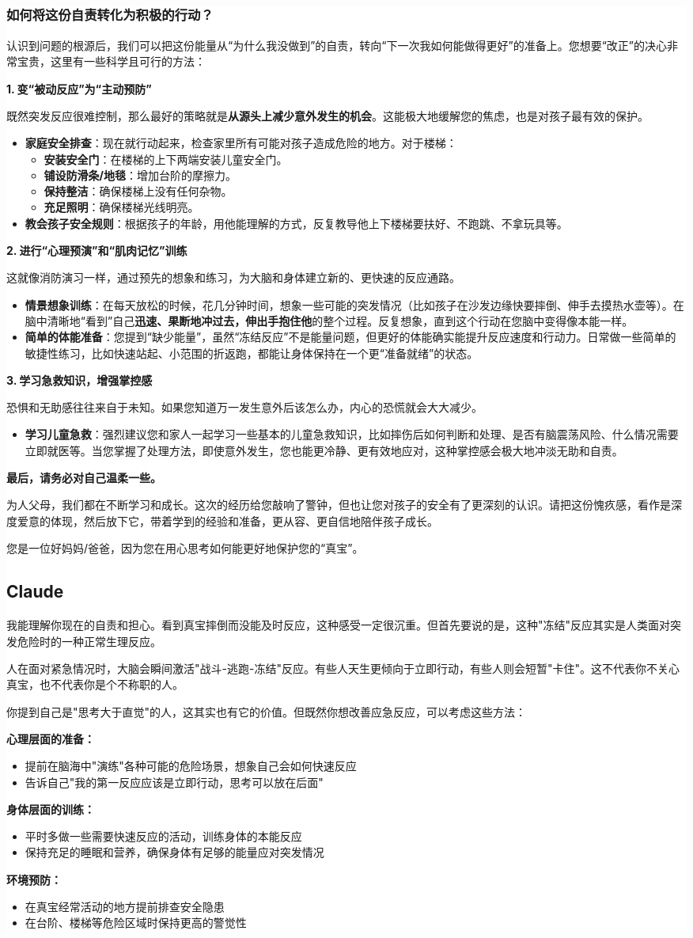 ### 如何将这份自责转化为积极的行动？

认识到问题的根源后，我们可以把这份能量从“为什么我没做到”的自责，转向“下一次我如何能做得更好”的准备上。您想要“改正”的决心非常宝贵，这里有一些科学且可行的方法：

**1. 变“被动反应”为“主动预防”**

既然突发反应很难控制，那么最好的策略就是**从源头上减少意外发生的机会**。这能极大地缓解您的焦虑，也是对孩子最有效的保护。

- **家庭安全排查**：现在就行动起来，检查家里所有可能对孩子造成危险的地方。对于楼梯：
    - **安装安全门**：在楼梯的上下两端安装儿童安全门。
    - **铺设防滑条/地毯**：增加台阶的摩擦力。
    - **保持整洁**：确保楼梯上没有任何杂物。
    - **充足照明**：确保楼梯光线明亮。
- **教会孩子安全规则**：根据孩子的年龄，用他能理解的方式，反复教导他上下楼梯要扶好、不跑跳、不拿玩具等。

**2. 进行“心理预演”和“肌肉记忆”训练**

这就像消防演习一样，通过预先的想象和练习，为大脑和身体建立新的、更快速的反应通路。

- **情景想象训练**：在每天放松的时候，花几分钟时间，想象一些可能的突发情况（比如孩子在沙发边缘快要摔倒、伸手去摸热水壶等）。在脑中清晰地“看到”自己**迅速、果断地冲过去，伸出手抱住他**的整个过程。反复想象，直到这个行动在您脑中变得像本能一样。
- **简单的体能准备**：您提到“缺少能量”，虽然“冻结反应”不是能量问题，但更好的体能确实能提升反应速度和行动力。日常做一些简单的敏捷性练习，比如快速站起、小范围的折返跑，都能让身体保持在一个更“准备就绪”的状态。

**3. 学习急救知识，增强掌控感**

恐惧和无助感往往来自于未知。如果您知道万一发生意外后该怎么办，内心的恐慌就会大大减少。

- **学习儿童急救**：强烈建议您和家人一起学习一些基本的儿童急救知识，比如摔伤后如何判断和处理、是否有脑震荡风险、什么情况需要立即就医等。当您掌握了处理方法，即使意外发生，您也能更冷静、更有效地应对，这种掌控感会极大地冲淡无助和自责。

**最后，请务必对自己温柔一些。**

为人父母，我们都在不断学习和成长。这次的经历给您敲响了警钟，但也让您对孩子的安全有了更深刻的认识。请把这份愧疚感，看作是深度爱意的体现，然后放下它，带着学到的经验和准备，更从容、更自信地陪伴孩子成长。

您是一位好妈妈/爸爸，因为您在用心思考如何能更好地保护您的“真宝”。

## Claude
我能理解你现在的自责和担心。看到真宝摔倒而没能及时反应，这种感受一定很沉重。但首先要说的是，这种"冻结"反应其实是人类面对突发危险时的一种正常生理反应。

人在面对紧急情况时，大脑会瞬间激活"战斗-逃跑-冻结"反应。有些人天生更倾向于立即行动，有些人则会短暂"卡住"。这不代表你不关心真宝，也不代表你是个不称职的人。

你提到自己是"思考大于直觉"的人，这其实也有它的价值。但既然你想改善应急反应，可以考虑这些方法：

**心理层面的准备：**

- 提前在脑海中"演练"各种可能的危险场景，想象自己会如何快速反应
- 告诉自己"我的第一反应应该是立即行动，思考可以放在后面"

**身体层面的训练：**

- 平时多做一些需要快速反应的活动，训练身体的本能反应
- 保持充足的睡眠和营养，确保身体有足够的能量应对突发情况

**环境预防：**

- 在真宝经常活动的地方提前排查安全隐患
- 在台阶、楼梯等危险区域时保持更高的警觉性
